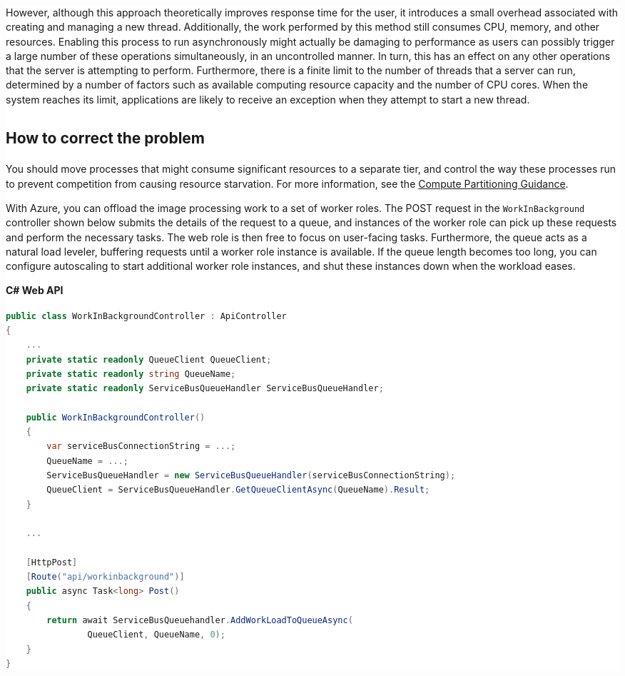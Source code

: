 However, although this approach theoretically improves response time for the user, it
introduces a small overhead associated with creating and managing a new thread.
Additionally, the work performed by this method still consumes CPU, memory, and other
resources. Enabling this process to run asynchronously might actually be damaging to
performance as users can possibly trigger a large number of these operations
simultaneously, in an uncontrolled manner. In turn, this has an effect on any other
operations that the server is attempting to perform. Furthermore, there is a finite
limit to the number of threads that a server can run, determined by a number of
factors such as available computing resource capacity and the number of CPU cores.
When the system reaches its limit, applications are likely to receive an exception
when they attempt to start a new thread.

## How to correct the problem

You should move processes that might consume significant resources to a separate tier,
and control the way these processes run to prevent competition from causing
resource starvation. For more information, see the [Compute Partitioning
Guidance][ComputePartitioning].

With Azure, you can offload the image processing work to a set of worker roles. The
POST request in the `WorkInBackground` controller shown below submits the details of
the request to a queue, and instances of the worker role can pick up these requests and
perform the necessary tasks. The web role is then free to focus on user-facing tasks.
Furthermore, the queue acts as a natural load leveler, buffering requests until a
worker role instance is available. If the queue length becomes too long, you can
configure autoscaling to start additional worker role instances, and shut these
instances down when the workload eases.

**C# Web API**
```C#
public class WorkInBackgroundController : ApiController
{
    ...
    private static readonly QueueClient QueueClient;
    private static readonly string QueueName;
    private static readonly ServiceBusQueueHandler ServiceBusQueueHandler;

    public WorkInBackgroundController()
    {
        var serviceBusConnectionString = ...;
        QueueName = ...;
        ServiceBusQueueHandler = new ServiceBusQueueHandler(serviceBusConnectionString);
        QueueClient = ServiceBusQueueHandler.GetQueueClientAsync(QueueName).Result;
    }

    ...

    [HttpPost]
    [Route("api/workinbackground")]
    public async Task<long> Post()
    {
        return await ServiceBusQueuehandler.AddWorkLoadToQueueAsync(
                QueueClient, QueueName, 0);
    }
}
```


[fullDemonstrationOfProblem]: https://github.com/mspnp/performance-optimization/tree/master/BusyFrontEnd
[fullDemonstrationOfSolution]: https://github.com/mspnp/performance-optimization/tree/master/BusyFrontEnd
[WebJobs]: http://www.hanselman.com/blog/IntroducingWindowsAzureWebJobs.aspx
[ComputePartitioning]: https://msdn.microsoft.com/library/dn589773.aspx
[ServiceBusQueues]: https://msdn.microsoft.com/library/azure/hh367516.aspx
[AppDynamics-Transactions-Front-End-Requests]: ./_images/AppDynamicsPerformanceStats.jpg
[AppDynamics-Metrics-Front-End-Requests]: ./_images/AppDynamicsFrontEndMetrics.jpg
[Initial-Load-Test-Results-Front-End]: ./_images/InitialLoadTestResultsFrontEnd.jpg
[AppDynamics-Transactions-Background-Requests]: ./_images/AppDynamicsBackgroundPerformanceStats.jpg
[AppDynamics-Metrics-Background-Requests]: ./_images/AppDynamicsBackgroundMetrics.jpg
[Load-Test-Results-Background]: ./_images/LoadTestResultsBackground.jpg
